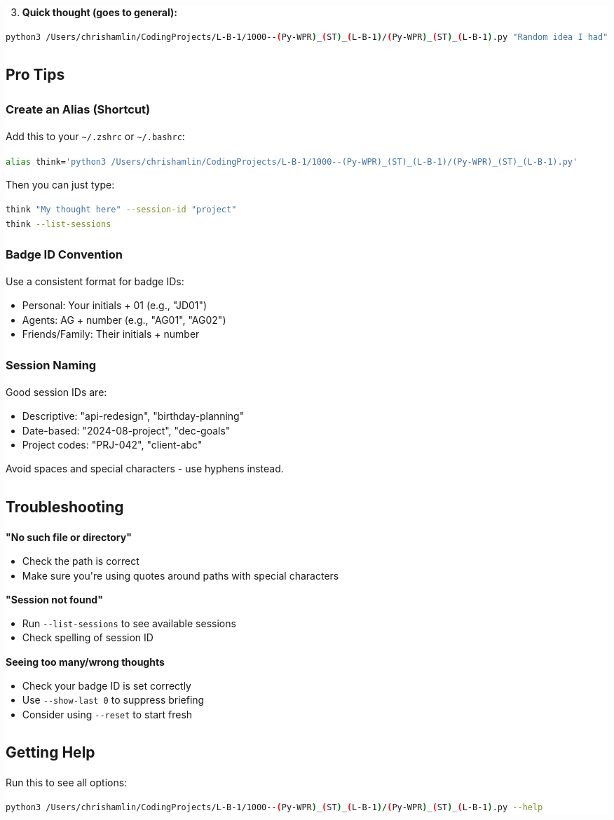 3. **Quick thought (goes to general):**
```bash
python3 /Users/chrishamlin/CodingProjects/L-B-1/1000--(Py-WPR)_(ST)_(L-B-1)/(Py-WPR)_(ST)_(L-B-1).py "Random idea I had"
```

## Pro Tips

### Create an Alias (Shortcut)

Add this to your `~/.zshrc` or `~/.bashrc`:
```bash
alias think='python3 /Users/chrishamlin/CodingProjects/L-B-1/1000--(Py-WPR)_(ST)_(L-B-1)/(Py-WPR)_(ST)_(L-B-1).py'
```

Then you can just type:
```bash
think "My thought here" --session-id "project"
think --list-sessions
```

### Badge ID Convention

Use a consistent format for badge IDs:
- Personal: Your initials + 01 (e.g., "JD01")
- Agents: AG + number (e.g., "AG01", "AG02")
- Friends/Family: Their initials + number

### Session Naming

Good session IDs are:
- Descriptive: "api-redesign", "birthday-planning"
- Date-based: "2024-08-project", "dec-goals"
- Project codes: "PRJ-042", "client-abc"

Avoid spaces and special characters - use hyphens instead.

## Troubleshooting

**"No such file or directory"**
- Check the path is correct
- Make sure you're using quotes around paths with special characters

**"Session not found"**
- Run `--list-sessions` to see available sessions
- Check spelling of session ID

**Seeing too many/wrong thoughts**
- Check your badge ID is set correctly
- Use `--show-last 0` to suppress briefing
- Consider using `--reset` to start fresh

## Getting Help

Run this to see all options:
```bash
python3 /Users/chrishamlin/CodingProjects/L-B-1/1000--(Py-WPR)_(ST)_(L-B-1)/(Py-WPR)_(ST)_(L-B-1).py --help
```
